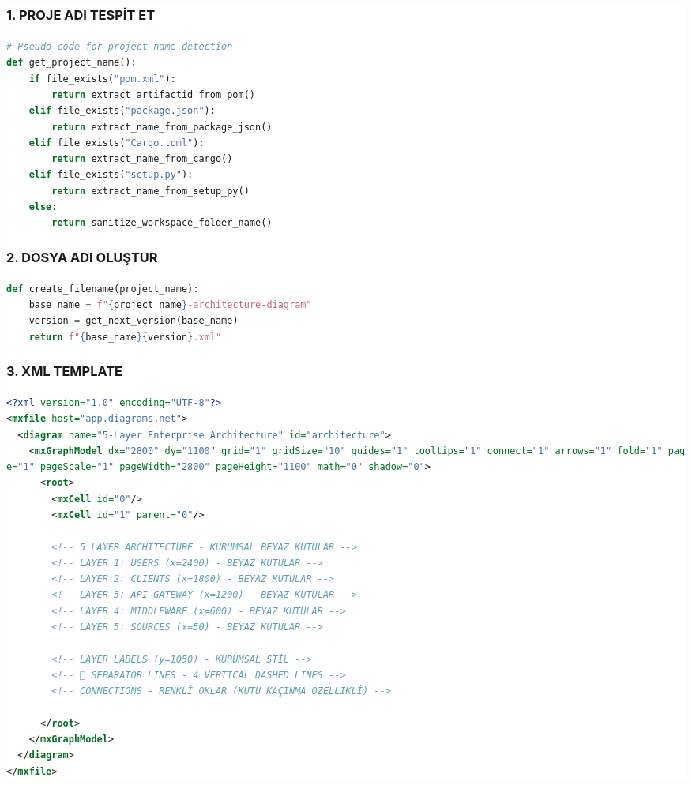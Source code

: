 ### **1. PROJE ADI TESPİT ET**
```python
# Pseudo-code for project name detection
def get_project_name():
    if file_exists("pom.xml"):
        return extract_artifactid_from_pom()
    elif file_exists("package.json"):
        return extract_name_from_package_json()
    elif file_exists("Cargo.toml"):
        return extract_name_from_cargo()
    elif file_exists("setup.py"):
        return extract_name_from_setup_py()
    else:
        return sanitize_workspace_folder_name()
```

### **2. DOSYA ADI OLUŞTUR**
```python
def create_filename(project_name):
    base_name = f"{project_name}-architecture-diagram"
    version = get_next_version(base_name)
    return f"{base_name}{version}.xml"
```

### **3. XML TEMPLATE**
```xml
<?xml version="1.0" encoding="UTF-8"?>
<mxfile host="app.diagrams.net">
  <diagram name="5-Layer Enterprise Architecture" id="architecture">
    <mxGraphModel dx="2800" dy="1100" grid="1" gridSize="10" guides="1" tooltips="1" connect="1" arrows="1" fold="1" page="1" pageScale="1" pageWidth="2800" pageHeight="1100" math="0" shadow="0">
      <root>
        <mxCell id="0"/>
        <mxCell id="1" parent="0"/>
        
        <!-- 5 LAYER ARCHITECTURE - KURUMSAL BEYAZ KUTULAR -->
        <!-- LAYER 1: USERS (x=2400) - BEYAZ KUTULAR -->
        <!-- LAYER 2: CLIENTS (x=1800) - BEYAZ KUTULAR -->
        <!-- LAYER 3: API GATEWAY (x=1200) - BEYAZ KUTULAR -->
        <!-- LAYER 4: MIDDLEWARE (x=600) - BEYAZ KUTULAR -->
        <!-- LAYER 5: SOURCES (x=50) - BEYAZ KUTULAR -->
        
        <!-- LAYER LABELS (y=1050) - KURUMSAL STİL -->
        <!-- 📐 SEPARATOR LINES - 4 VERTICAL DASHED LINES -->
        <!-- CONNECTIONS - RENKLİ OKLAR (KUTU KAÇINMA ÖZELLİKLİ) -->
        
      </root>
    </mxGraphModel>
  </diagram>
</mxfile>
```
